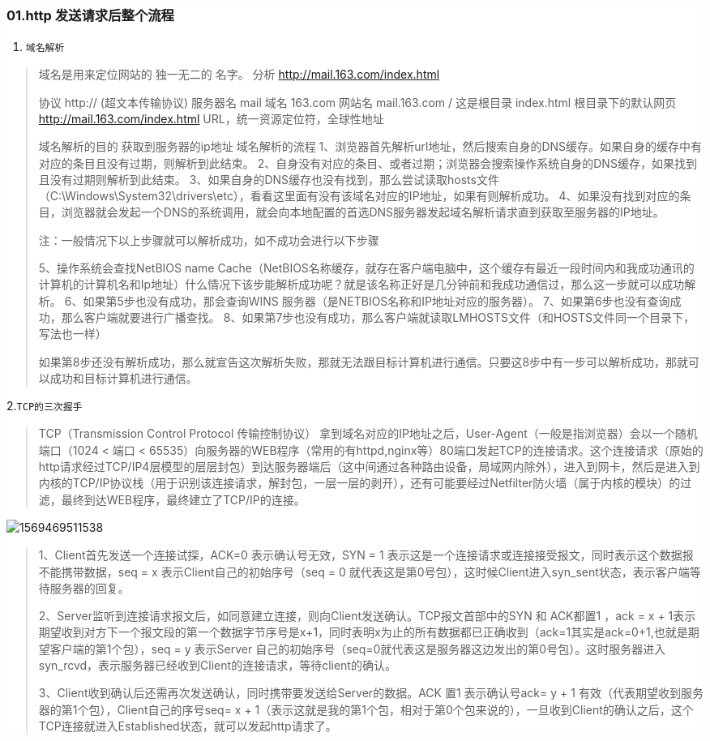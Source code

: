 ### 01.http 发送请求后整个流程

1. `域名解析`

> 域名是用来定位网站的 独一无二的 名字。
> 分析	http://mail.163.com/index.html
>
> 	协议		 	  					  http://	(超文本传输协议)
> 	服务器名							 mail
> 	域名			  					  163.com
> 	网站名		  	 					  mail.163.com
> 	/ 		       						这是根目录
> 	index.html	   						根目录下的默认网页
> 	http://mail.163.com/index.html		URL，统一资源定位符，全球性地址
>
> 域名解析的目的
> 	获取到服务器的ip地址
> 域名解析的流程
> 	1、浏览器首先解析url地址，然后搜索自身的DNS缓存。如果自身的缓存中有对应的条目且没有过期，则解析到此结束。
> 	2、自身没有对应的条目、或者过期；浏览器会搜索操作系统自身的DNS缓存，如果找到且没有过期则解析到此结束。
> 	3、如果自身的DNS缓存也没有找到，那么尝试读取hosts文件（C:\Windows\System32\drivers\etc），看看这里面有没有该域名对应的IP地址，如果有则解析成功。 
> 	4、如果没有找到对应的条目，浏览器就会发起一个DNS的系统调用，就会向本地配置的首选DNS服务器发起域名解析请求直到获取至服务器的IP地址。
> 	
>
> 	注：一般情况下以上步骤就可以解析成功，如不成功会进行以下步骤
> 	
> 	5、操作系统会查找NetBIOS name Cache（NetBIOS名称缓存，就存在客户端电脑中，这个缓存有最近一段时间内和我成功通讯的计算机的计算机名和Ip地址）什么情况下该步能解析成功呢？就是该名称正好是几分钟前和我成功通信过，那么这一步就可以成功解析。 
> 	6、如果第5步也没有成功，那会查询WINS 服务器（是NETBIOS名称和IP地址对应的服务器）。
> 	7、如果第6步也没有查询成功，那么客户端就要进行广播查找。 
> 	8、如果第7步也没有成功，那么客户端就读取LMHOSTS文件（和HOSTS文件同一个目录下，写法也一样）
>
>
> 如果第8步还没有解析成功，那么就宣告这次解析失败，那就无法跟目标计算机进行通信。只要这8步中有一步可以解析成功，那就可以成功和目标计算机进行通信。
>

2.`TCP的三次握手`

> TCP（Transmission Control Protocol 传输控制协议）
> 拿到域名对应的IP地址之后，User-Agent（一般是指浏览器）会以一个随机端口（1024 < 端口 < 65535）向服务器的WEB程序（常用的有httpd,nginx等）80端口发起TCP的连接请求。这个连接请求（原始的http请求经过TCP/IP4层模型的层层封包）到达服务器端后（这中间通过各种路由设备，局域网内除外），进入到网卡，然后是进入到内核的TCP/IP协议栈（用于识别该连接请求，解封包，一层一层的剥开），还有可能要经过Netfilter防火墙（属于内核的模块）的过滤，最终到达WEB程序，最终建立了TCP/IP的连接。



![1569469511538](C:\Users\chenh\OneDrive\00000_哥\http\1569469511538.png)

> 1、Client首先发送一个连接试探，ACK=0 表示确认号无效，SYN = 1 表示这是一个连接请求或连接接受报文，同时表示这个数据报不能携带数据，seq = x 表示Client自己的初始序号（seq = 0 就代表这是第0号包），这时候Client进入syn_sent状态，表示客户端等待服务器的回复。
>
> 2、Server监听到连接请求报文后，如同意建立连接，则向Client发送确认。TCP报文首部中的SYN 和 ACK都置1 ，ack = x + 1表示期望收到对方下一个报文段的第一个数据字节序号是x+1，同时表明x为止的所有数据都已正确收到（ack=1其实是ack=0+1,也就是期望客户端的第1个包），seq = y 表示Server 自己的初始序号（seq=0就代表这是服务器这边发出的第0号包）。这时服务器进入syn_rcvd，表示服务器已经收到Client的连接请求，等待client的确认。
>
> 3、Client收到确认后还需再次发送确认，同时携带要发送给Server的数据。ACK 置1 表示确认号ack= y + 1 有效（代表期望收到服务器的第1个包），Client自己的序号seq= x + 1（表示这就是我的第1个包，相对于第0个包来说的），一旦收到Client的确认之后，这个TCP连接就进入Established状态，就可以发起http请求了。
